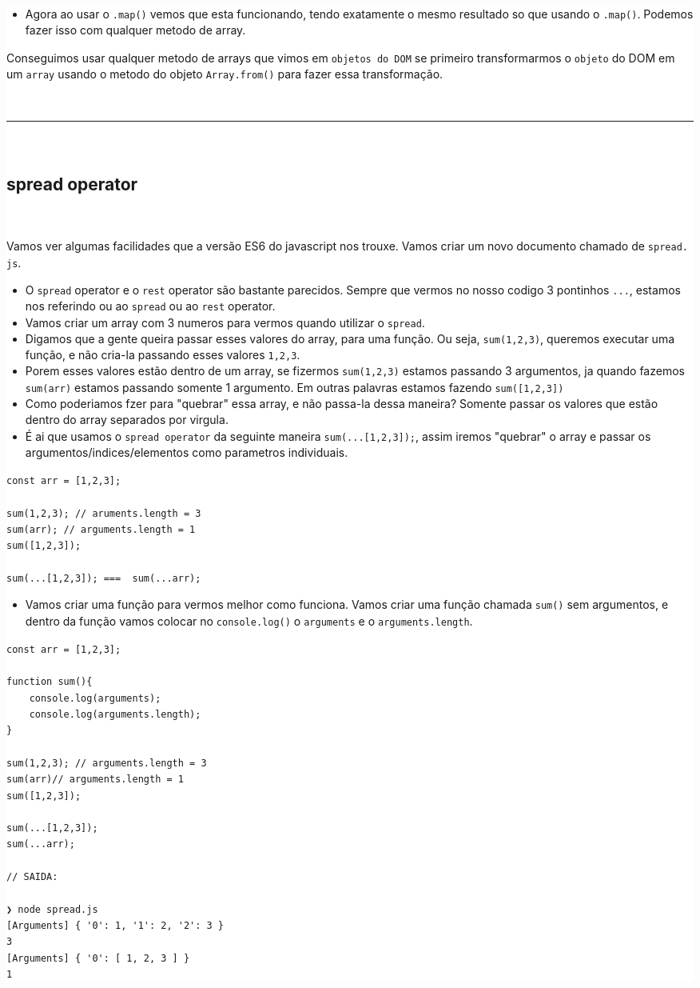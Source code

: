 - Agora ao usar o `.map()` vemos que esta funcionando, tendo exatamente o mesmo resultado so que usando o `.map()`. Podemos fazer isso com qualquer metodo de array.

Conseguimos usar qualquer metodo de arrays que vimos em `objetos do DOM` se primeiro transformarmos o `objeto` do DOM em um `array` usando o metodo do objeto `Array.from()` para fazer essa transformação.

<br>
<hr>
<br>

## spread operator
<br>

Vamos ver algumas facilidades que a versão ES6 do javascript nos trouxe. Vamos criar um novo documento chamado de `spread.js`.

- O `spread` operator e o `rest` operator são bastante parecidos. Sempre que vermos no nosso codigo 3 pontinhos `...`, estamos nos referindo ou ao `spread` ou ao `rest` operator.
- Vamos criar um array com 3 numeros para vermos quando utilizar o `spread`.
- Digamos que a gente queira passar esses valores do array, para uma função. Ou seja, `sum(1,2,3)`, queremos executar uma função, e não cria-la passando esses valores `1,2,3`.
- Porem esses valores estão dentro de um array, se fizermos `sum(1,2,3)` estamos passando 3 argumentos, ja quando fazemos `sum(arr)` estamos passando somente 1 argumento. Em outras palavras estamos fazendo `sum([1,2,3])`
- Como poderiamos fzer para "quebrar" essa array, e não passa-la dessa maneira? Somente passar os valores que estão dentro do array separados por virgula.
- É ai que usamos o `spread operator` da seguinte maneira `sum(...[1,2,3]);`, assim iremos "quebrar" o array e passar os argumentos/indices/elementos como parametros individuais.

~~~
const arr = [1,2,3];

sum(1,2,3); // aruments.length = 3
sum(arr); // arguments.length = 1
sum([1,2,3]);

sum(...[1,2,3]); ===  sum(...arr);
~~~

- Vamos criar uma função para vermos melhor como funciona. Vamos criar uma função chamada `sum()` sem argumentos, e dentro da função vamos colocar no `console.log()` o `arguments` e o `arguments.length`.


~~~
const arr = [1,2,3];

function sum(){
    console.log(arguments);
    console.log(arguments.length);
}

sum(1,2,3); // arguments.length = 3
sum(arr)// arguments.length = 1
sum([1,2,3]);

sum(...[1,2,3]);
sum(...arr);

// SAIDA:

❯ node spread.js
[Arguments] { '0': 1, '1': 2, '2': 3 }
3
[Arguments] { '0': [ 1, 2, 3 ] }
1
~~~